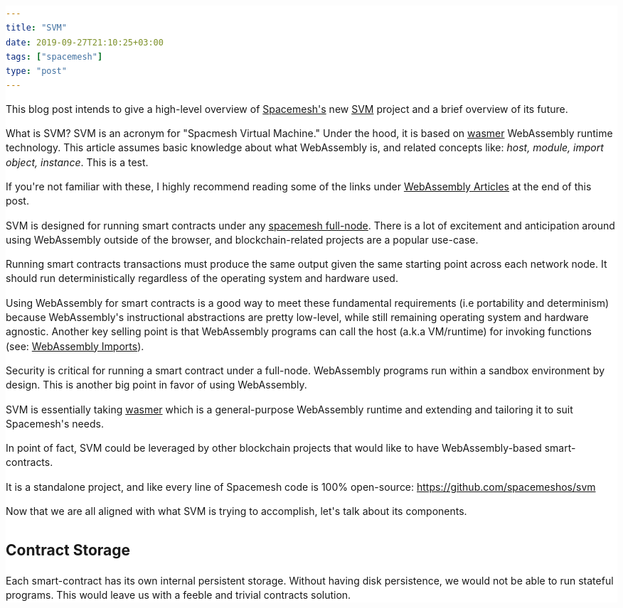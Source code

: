 ```yaml
---
title: "SVM"
date: 2019-09-27T21:10:25+03:00
tags: ["spacemesh"]
type: "post"
---
```


This blog post intends to give a high-level overview of [Spacemesh's][spacemesh] new [SVM][svm] project and a brief overview of its future.
 <br>

What is SVM?
SVM is an acronym for "Spacmesh Virtual Machine." Under the hood, it is based on [wasmer][wasmer] WebAssembly runtime technology.
This article assumes basic knowledge about what WebAssembly is, and related concepts like: _host, module, import object, instance_. This is a test.

If you're not familiar with these, I highly recommend reading some of the links under [WebAssembly Articles](#webassembly-articles) at the end of this post.

SVM is designed for running smart contracts under any [spacemesh full-node][spacemesh full-node].
There is a lot of excitement and anticipation around using WebAssembly outside of the browser, and blockchain-related projects are a popular use-case.

Running smart contracts transactions must produce the same output given the same starting point across each network node.
It should run deterministically regardless of the operating system and hardware used.

Using WebAssembly for smart contracts is a good way to meet these fundamental requirements (i.e portability and determinism) because WebAssembly's instructional abstractions are pretty low-level, while still remaining operating system and hardware agnostic. Another key selling point is that
WebAssembly programs can call the host (a.k.a VM/runtime) for invoking functions (see: [WebAssembly Imports][WebAssembly Imports]).

Security is critical for running a smart contract under a full-node.
WebAssembly programs run within a sandbox environment by design. This is another big point in favor of using WebAssembly.

SVM is essentially taking [wasmer][wasmer] which is a general-purpose WebAssembly runtime and extending and tailoring it to suit Spacemesh's needs.

In point of fact, SVM could be leveraged by other blockchain projects that would like to have WebAssembly-based smart-contracts.

It is a standalone project, and like every line of Spacemesh code is 100% open-source:
https://github.com/spacemeshos/svm


Now that we are all aligned with what SVM is trying to accomplish, let's talk about its components.


## Contract Storage

Each smart-contract has its own internal persistent storage.
Without having disk persistence, we would not be able to run stateful programs.
This would leave us with a feeble and trivial contracts solution.


[svm]: https://github.com/spacemeshos/svm
[spacemesh]: http://spacemesh.io
[spacemesh full-node]: https://github.com/spacemeshos/go-spacemesh
[spacemesh gitcoin]: https://gitcoin.co/profile/spacemesh
[wasmer]: https://wasmer.io
[wasmer go client]: https://github.com/spacemeshos/go-ext-wasm
[spacemesh smart contracts research]: https://www.youtube.com/watch?v=mcvBXQ0SWJM
[webAssembly Imports]: https://webassembly.org/docs/modules/#imports
[webAssembly Interface Types]: https://hacks.mozilla.org/2019/08/webassembly-interface-types/
[go-ext-wasm]: https://github.com/wasmerio/go-ext-wasm
[go-ext-wasm Spacemesh]: https://github.com/spacemeshos/go-ext-wasm
[mpt]: https://medium.com/codechain/modified-merkle-patricia-trie-how-ethereum-saves-a-state-e6d7555078dd
[halting problem]: https://en.wikipedia.org/wiki/Halting_problem
[spacemesh contact page]: https://spacemesh.io/contact/
[svm issues]: https://github.com/spacemeshos/svm/issues
[svm-kv]: images/svm-kv.png
[svm-contract]: images/svm-contract.png
[svm-pages-before]: images/svm-pages-before.png
[svm-pages-after]: images/svm-pages-after.png
[svm-slices-before]: images/svm-slices-before.png
[svm-slices-after]: images/svm-slices-after.png
[svm-registers]: images/svm-registers.png
[svm-deploy]: images/svm-deploy.png
[svm-exec]: images/svm-exec.png
[svm-c-api]: images/svm-c-api.png